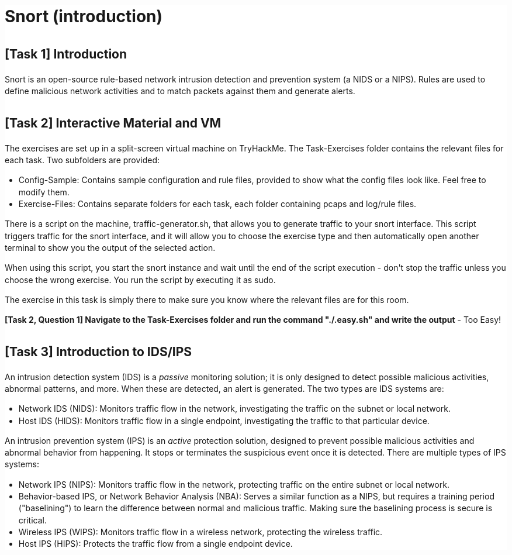 # Snort (introduction)

## [Task 1] Introduction

Snort is an open-source rule-based network intrusion detection and prevention system (a NIDS or a NIPS). Rules are used to define malicious network activities and to match packets against them and generate alerts.

## [Task 2] Interactive Material and VM

The exercises are set up in a split-screen virtual machine on TryHackMe. The Task-Exercises folder contains the relevant files for each task. Two subfolders are provided:
- Config-Sample: Contains sample configuration and rule files, provided to show what the config files look like. Feel free to modify them.
- Exercise-Files: Contains separate folders for each task, each folder containing pcaps and log/rule files.

There is a script on the machine, traffic-generator.sh, that allows you to generate traffic to your snort interface. This script triggers traffic for the snort interface, and it will allow you to choose the exercise type and then automatically open another terminal to show you the output of the selected action.

When using this script, you start the snort instance and wait until the end of the script execution - don't stop the traffic unless you choose the wrong exercise. You run the script by executing it as sudo.

The exercise in this task is simply there to make sure you know where the relevant files are for this room.

**[Task 2, Question 1] Navigate to the Task-Exercises folder and run the command "./.easy.sh" and write the output** - Too Easy!

## [Task 3] Introduction to IDS/IPS

An intrusion detection system (IDS) is a _passive_ monitoring solution; it is only designed to detect possible malicious activities, abnormal patterns, and more. When these are detected, an alert is generated. The two types are IDS systems are:
- Network IDS (NIDS): Monitors traffic flow in the network, investigating the traffic on the subnet or local network.
- Host IDS (HIDS): Monitors traffic flow in a single endpoint, investigating the traffic to that particular device.

An intrusion prevention system (IPS) is an _active_ protection solution, designed to prevent possible malicious activities and abnormal behavior from happening. It stops or terminates the suspicious event once it is detected. There are multiple types of IPS systems:
- Network IPS (NIPS): Monitors traffic flow in the network, protecting traffic on the entire subnet or local network.
- Behavior-based IPS, or Network Behavior Analysis (NBA): Serves a similar function as a NIPS, but requires a training period ("baselining") to learn the difference between normal and malicious traffic. Making sure the baselining process is secure is critical.
- Wireless IPS (WIPS): Monitors traffic flow in a wireless network, protecting the wireless traffic.
- Host IPS (HIPS): Protects the traffic flow from a single endpoint device.
